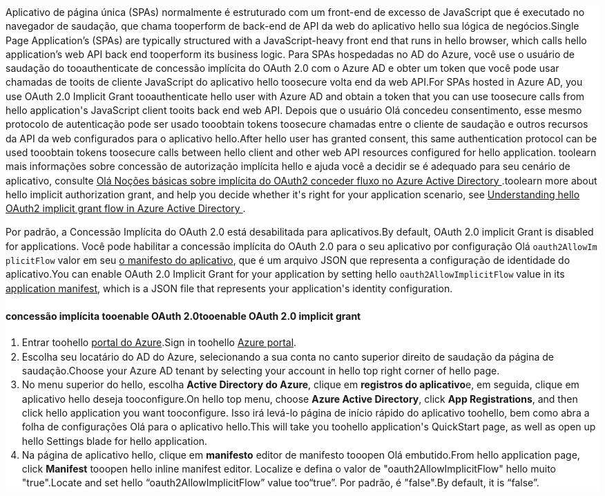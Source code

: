 <span data-ttu-id="96f85-277">Aplicativo de página única (SPAs) normalmente é estruturado com um front-end de excesso de JavaScript que é executado no navegador de saudação, que chama tooperform de back-end de API da web do aplicativo hello sua lógica de negócios.</span><span class="sxs-lookup"><span data-stu-id="96f85-277">Single Page Application’s (SPAs) are typically structured with a JavaScript-heavy front end that runs in hello browser, which calls hello application’s web API back end tooperform its business logic.</span></span> <span data-ttu-id="96f85-278">Para SPAs hospedadas no AD do Azure, você use o usuário de saudação do tooauthenticate de concessão implícita do OAuth 2.0 com o Azure AD e obter um token que você pode usar chamadas de tooits de cliente JavaScript do aplicativo hello toosecure volta end da web API.</span><span class="sxs-lookup"><span data-stu-id="96f85-278">For SPAs hosted in Azure AD, you use OAuth 2.0 Implicit Grant tooauthenticate hello user with Azure AD and obtain a token that you can use toosecure calls from hello application's JavaScript client tooits back end web API.</span></span> <span data-ttu-id="96f85-279">Depois que o usuário Olá concedeu consentimento, esse mesmo protocolo de autenticação pode ser usado tooobtain tokens toosecure chamadas entre o cliente de saudação e outros recursos da API da web configurados para o aplicativo hello.</span><span class="sxs-lookup"><span data-stu-id="96f85-279">After hello user has granted consent, this same authentication protocol can be used tooobtain tokens toosecure calls between hello client and other web API resources configured for hello application.</span></span> <span data-ttu-id="96f85-280">toolearn mais informações sobre concessão de autorização implícita hello e ajuda você a decidir se é adequado para seu cenário de aplicativo, consulte [Olá Noções básicas sobre implícita do OAuth2 conceder fluxo no Azure Active Directory ](active-directory-dev-understanding-oauth2-implicit-grant.md).</span><span class="sxs-lookup"><span data-stu-id="96f85-280">toolearn more about hello implicit authorization grant, and help you decide whether it's right for your application scenario, see [Understanding hello OAuth2 implicit grant flow in Azure Active Directory ](active-directory-dev-understanding-oauth2-implicit-grant.md).</span></span>

<span data-ttu-id="96f85-281">Por padrão, a Concessão Implícita do OAuth 2.0 está desabilitada para aplicativos.</span><span class="sxs-lookup"><span data-stu-id="96f85-281">By default, OAuth 2.0 implicit Grant is disabled for applications.</span></span> <span data-ttu-id="96f85-282">Você pode habilitar a concessão implícita do OAuth 2.0 para o seu aplicativo por configuração Olá `oauth2AllowImplicitFlow` valor em seu [o manifesto do aplicativo](active-directory-application-manifest.md), que é um arquivo JSON que representa a configuração de identidade do aplicativo.</span><span class="sxs-lookup"><span data-stu-id="96f85-282">You can enable OAuth 2.0 Implicit Grant for your application by setting hello `oauth2AllowImplicitFlow` value in its [application manifest](active-directory-application-manifest.md), which is a JSON file that represents your application's identity configuration.</span></span>

#### <a name="tooenable-oauth-20-implicit-grant"></a><span data-ttu-id="96f85-283">concessão implícita tooenable OAuth 2.0</span><span class="sxs-lookup"><span data-stu-id="96f85-283">tooenable OAuth 2.0 implicit grant</span></span>
1. <span data-ttu-id="96f85-284">Entrar toohello [portal do Azure](https://portal.azure.com).</span><span class="sxs-lookup"><span data-stu-id="96f85-284">Sign in toohello [Azure portal](https://portal.azure.com).</span></span>
2. <span data-ttu-id="96f85-285">Escolha seu locatário do AD do Azure, selecionando a sua conta no canto superior direito de saudação da página de saudação.</span><span class="sxs-lookup"><span data-stu-id="96f85-285">Choose your Azure AD tenant by selecting your account in hello top right corner of hello page.</span></span>
3. <span data-ttu-id="96f85-286">No menu superior do hello, escolha **Active Directory do Azure**, clique em **registros do aplicativo**e, em seguida, clique em aplicativo hello deseja tooconfigure.</span><span class="sxs-lookup"><span data-stu-id="96f85-286">On hello top menu, choose **Azure Active Directory**, click **App Registrations**, and then click hello application you want tooconfigure.</span></span> <span data-ttu-id="96f85-287">Isso irá levá-lo página de início rápido do aplicativo toohello, bem como abra a folha de configurações Olá para o aplicativo hello.</span><span class="sxs-lookup"><span data-stu-id="96f85-287">This will take you toohello application's QuickStart page, as well as open up hello Settings blade for hello application.</span></span>
4. <span data-ttu-id="96f85-288">Na página de aplicativo hello, clique em **manifesto** editor de manifesto tooopen Olá embutido.</span><span class="sxs-lookup"><span data-stu-id="96f85-288">From hello application page, click **Manifest** tooopen hello inline manifest editor.</span></span>
   <span data-ttu-id="96f85-289">Localize e defina o valor de "oauth2AllowImplicitFlow" hello muito "true".</span><span class="sxs-lookup"><span data-stu-id="96f85-289">Locate and set hello “oauth2AllowImplicitFlow” value too“true”.</span></span> <span data-ttu-id="96f85-290">Por padrão, é "false".</span><span class="sxs-lookup"><span data-stu-id="96f85-290">By default, it is “false”.</span></span>
   